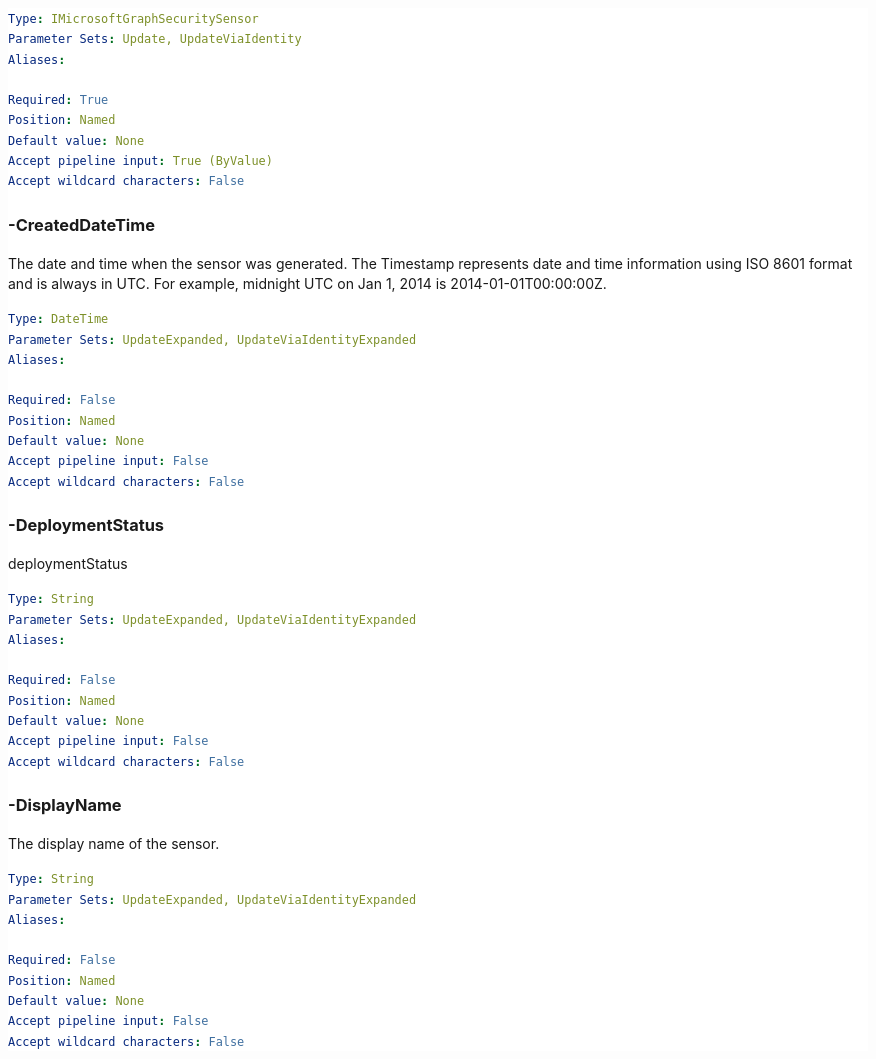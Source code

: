 ```yaml
Type: IMicrosoftGraphSecuritySensor
Parameter Sets: Update, UpdateViaIdentity
Aliases:

Required: True
Position: Named
Default value: None
Accept pipeline input: True (ByValue)
Accept wildcard characters: False
```

### -CreatedDateTime
The date and time when the sensor was generated.
The Timestamp represents date and time information using ISO 8601 format and is always in UTC.
For example, midnight UTC on Jan 1, 2014 is 2014-01-01T00:00:00Z.

```yaml
Type: DateTime
Parameter Sets: UpdateExpanded, UpdateViaIdentityExpanded
Aliases:

Required: False
Position: Named
Default value: None
Accept pipeline input: False
Accept wildcard characters: False
```

### -DeploymentStatus
deploymentStatus

```yaml
Type: String
Parameter Sets: UpdateExpanded, UpdateViaIdentityExpanded
Aliases:

Required: False
Position: Named
Default value: None
Accept pipeline input: False
Accept wildcard characters: False
```

### -DisplayName
The display name of the sensor.

```yaml
Type: String
Parameter Sets: UpdateExpanded, UpdateViaIdentityExpanded
Aliases:

Required: False
Position: Named
Default value: None
Accept pipeline input: False
Accept wildcard characters: False
```
